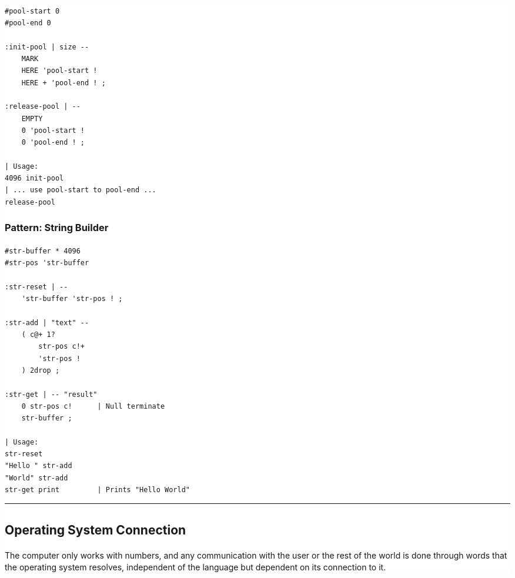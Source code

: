 ```forth
#pool-start 0
#pool-end 0

:init-pool | size --
    MARK
    HERE 'pool-start !
    HERE + 'pool-end ! ;

:release-pool | --
    EMPTY
    0 'pool-start !
    0 'pool-end ! ;

| Usage:
4096 init-pool
| ... use pool-start to pool-end ...
release-pool
```

### Pattern: String Builder

```forth
#str-buffer * 4096
#str-pos 'str-buffer

:str-reset | --
    'str-buffer 'str-pos ! ;

:str-add | "text" --
    ( c@+ 1?
        str-pos c!+
        'str-pos !
    ) 2drop ;

:str-get | -- "result"
    0 str-pos c!      | Null terminate
    str-buffer ;

| Usage:
str-reset
"Hello " str-add
"World" str-add
str-get print         | Prints "Hello World"
```

---

## Operating System Connection

The computer only works with numbers, and any communication with the user or the rest of the world is done through words that the operating system resolves, independent of the language but dependent on its connection to it.
